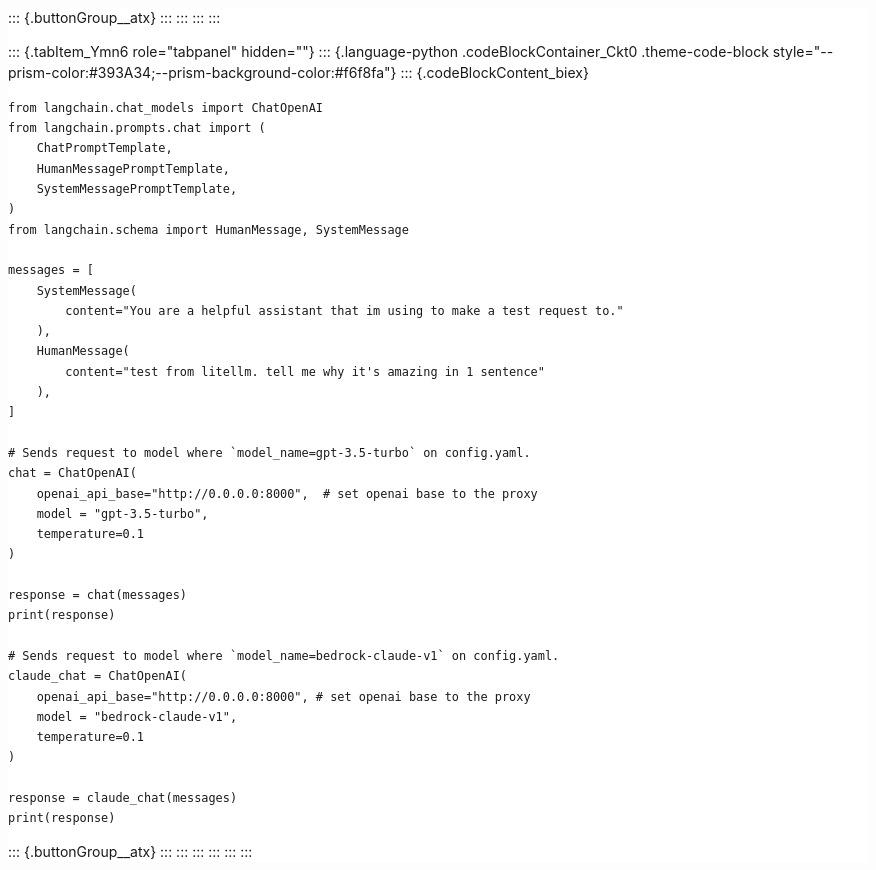 ::: {.buttonGroup__atx}
:::
:::
:::
:::

::: {.tabItem_Ymn6 role="tabpanel" hidden=""}
::: {.language-python .codeBlockContainer_Ckt0 .theme-code-block style="--prism-color:#393A34;--prism-background-color:#f6f8fa"}
::: {.codeBlockContent_biex}
``` {.prism-code .language-python .codeBlock_bY9V .thin-scrollbar tabindex="0"}
from langchain.chat_models import ChatOpenAI
from langchain.prompts.chat import (
    ChatPromptTemplate,
    HumanMessagePromptTemplate,
    SystemMessagePromptTemplate,
)
from langchain.schema import HumanMessage, SystemMessage

messages = [
    SystemMessage(
        content="You are a helpful assistant that im using to make a test request to."
    ),
    HumanMessage(
        content="test from litellm. tell me why it's amazing in 1 sentence"
    ),
]

# Sends request to model where `model_name=gpt-3.5-turbo` on config.yaml. 
chat = ChatOpenAI(
    openai_api_base="http://0.0.0.0:8000",  # set openai base to the proxy
    model = "gpt-3.5-turbo",                
    temperature=0.1
)

response = chat(messages)
print(response)

# Sends request to model where `model_name=bedrock-claude-v1` on config.yaml. 
claude_chat = ChatOpenAI(
    openai_api_base="http://0.0.0.0:8000", # set openai base to the proxy
    model = "bedrock-claude-v1",                   
    temperature=0.1
)

response = claude_chat(messages)
print(response)
```

::: {.buttonGroup__atx}
:::
:::
:::
:::
:::
:::
